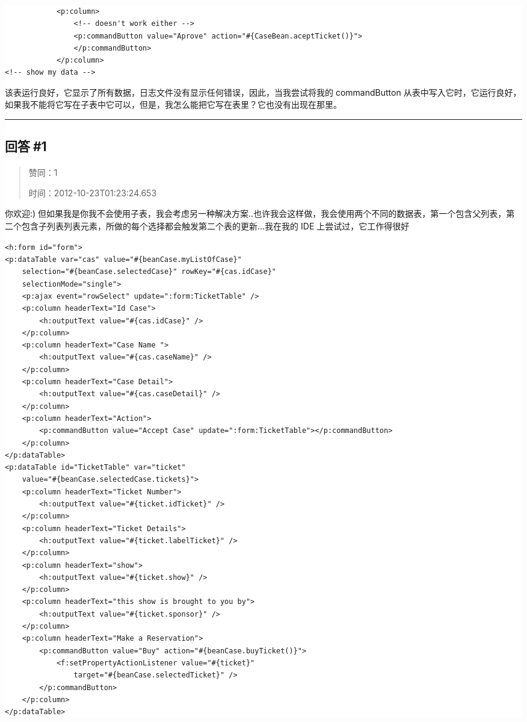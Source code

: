 ```
            <p:column>
                <!-- doesn't work either -->
                <p:commandButton value="Aprove" action="#{CaseBean.aceptTicket()}">
                </p:commandButton>
            </p:column>
<!-- show my data --> 
```

该表运行良好，它显示了所有数据，日志文件没有显示任何错误，因此，当我尝试将我的 commandButton 从表中写入它时，它运行良好，如果我不能将它写在子表中它可以，但是，我怎么能把它写在表里？它也没有出现在那里。

* * *

## 回答 #1

> 赞同：1
> 
> 时间：2012-10-23T01:23:24.653

你欢迎:) 但如果我是你我不会使用子表，我会考虑另一种解决方案..也许我会这样做，我会使用两个不同的数据表，第一个包含父列表，第二个包含子列表列表元素，所做的每个选择都会触发第二个表的更新...我在我的 IDE 上尝试过，它工作得很好

```
<h:form id="form">
<p:dataTable var="cas" value="#{beanCase.myListOfCase}"
    selection="#{beanCase.selectedCase}" rowKey="#{cas.idCase}"
    selectionMode="single">
    <p:ajax event="rowSelect" update=":form:TicketTable" />
    <p:column headerText="Id Case">
        <h:outputText value="#{cas.idCase}" />
    </p:column>
    <p:column headerText="Case Name ">
        <h:outputText value="#{cas.caseName}" />
    </p:column>
    <p:column headerText="Case Detail">
        <h:outputText value="#{cas.caseDetail}" />
    </p:column>
    <p:column headerText="Action">
        <p:commandButton value="Accept Case" update=":form:TicketTable"></p:commandButton>
    </p:column>
</p:dataTable>
<p:dataTable id="TicketTable" var="ticket"
    value="#{beanCase.selectedCase.tickets}">
    <p:column headerText="Ticket Number">
        <h:outputText value="#{ticket.idTicket}" />
    </p:column>
    <p:column headerText="Ticket Details">
        <h:outputText value="#{ticket.labelTicket}" />
    </p:column>
    <p:column headerText="show">
        <h:outputText value="#{ticket.show}" />
    </p:column>
    <p:column headerText="this show is brought to you by">
        <h:outputText value="#{ticket.sponsor}" />
    </p:column>
    <p:column headerText="Make a Reservation">
        <p:commandButton value="Buy" action="#{beanCase.buyTicket()}">
            <f:setPropertyActionListener value="#{ticket}"
                target="#{beanCase.selectedTicket}" />
        </p:commandButton>
    </p:column>
</p:dataTable> 
```
